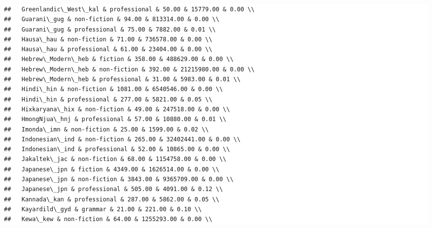     ##   Greenlandic\_West\_kal & professional & 50.00 & 15779.00 & 0.00 \\ 
    ##   Guarani\_gug & non-fiction & 94.00 & 813314.00 & 0.00 \\ 
    ##   Guarani\_gug & professional & 75.00 & 7882.00 & 0.01 \\ 
    ##   Hausa\_hau & non-fiction & 71.00 & 736578.00 & 0.00 \\ 
    ##   Hausa\_hau & professional & 61.00 & 23404.00 & 0.00 \\ 
    ##   Hebrew\_Modern\_heb & fiction & 358.00 & 488629.00 & 0.00 \\ 
    ##   Hebrew\_Modern\_heb & non-fiction & 392.00 & 21215980.00 & 0.00 \\ 
    ##   Hebrew\_Modern\_heb & professional & 31.00 & 5983.00 & 0.01 \\ 
    ##   Hindi\_hin & non-fiction & 1081.00 & 6540546.00 & 0.00 \\ 
    ##   Hindi\_hin & professional & 277.00 & 5821.00 & 0.05 \\ 
    ##   Hixkaryana\_hix & non-fiction & 49.00 & 247518.00 & 0.00 \\ 
    ##   HmongNjua\_hnj & professional & 57.00 & 10880.00 & 0.01 \\ 
    ##   Imonda\_imn & non-fiction & 25.00 & 1599.00 & 0.02 \\ 
    ##   Indonesian\_ind & non-fiction & 265.00 & 32402441.00 & 0.00 \\ 
    ##   Indonesian\_ind & professional & 52.00 & 10865.00 & 0.00 \\ 
    ##   Jakaltek\_jac & non-fiction & 68.00 & 1154758.00 & 0.00 \\ 
    ##   Japanese\_jpn & fiction & 4349.00 & 1626514.00 & 0.00 \\ 
    ##   Japanese\_jpn & non-fiction & 3843.00 & 9365709.00 & 0.00 \\ 
    ##   Japanese\_jpn & professional & 505.00 & 4091.00 & 0.12 \\ 
    ##   Kannada\_kan & professional & 287.00 & 5862.00 & 0.05 \\ 
    ##   Kayardild\_gyd & grammar & 21.00 & 221.00 & 0.10 \\ 
    ##   Kewa\_kew & non-fiction & 64.00 & 1255293.00 & 0.00 \\ 